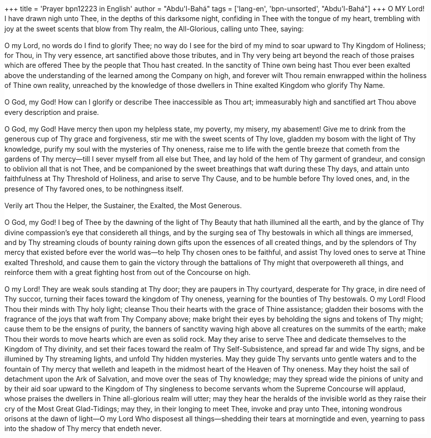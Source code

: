 +++
title = 'Prayer bpn12223 in English'
author = "Abdu'l-Bahá"
tags = ['lang-en', 'bpn-unsorted', "Abdu'l-Bahá"]
+++
O MY Lord! I have drawn nigh unto Thee, in the depths of this darksome night, confiding in Thee with the tongue of my heart, trembling with joy at the sweet scents that blow from Thy realm, the All-Glorious, calling unto Thee, saying:

O my Lord, no words do I find to glorify Thee; no way do I see for the bird of my mind to soar upward to Thy Kingdom of Holiness; for Thou, in Thy very essence, art sanctified above those tributes, and in Thy very being art beyond the reach of those praises which are offered Thee by the people that Thou hast created. In the sanctity of Thine own being hast Thou ever been exalted above the understanding of the learned among the Company on high, and forever wilt Thou remain enwrapped within the holiness of Thine own reality, unreached by the knowledge of those dwellers in Thine exalted Kingdom who glorify Thy Name.

O God, my God! How can I glorify or describe Thee inaccessible as Thou art; immeasurably high and sanctified art Thou above every description and praise.

O God, my God! Have mercy then upon my helpless state, my poverty, my misery, my abasement! Give me to drink from the generous cup of Thy grace and forgiveness, stir me with the sweet scents of Thy love, gladden my bosom with the light of Thy knowledge, purify my soul with the mysteries of Thy oneness, raise me to life with the gentle breeze that cometh from the gardens of Thy mercy—till I sever myself from all else but Thee, and lay hold of the hem of Thy garment of grandeur, and consign to oblivion all that is not Thee, and be companioned by the sweet breathings that waft during these Thy days, and attain unto faithfulness at Thy Threshold of Holiness, and arise to serve Thy Cause, and to be humble before Thy loved ones, and, in the presence of Thy favored ones, to be nothingness itself.

Verily art Thou the Helper, the Sustainer, the Exalted, the Most Generous.

O God, my God! I beg of Thee by the dawning of the light of Thy Beauty that hath illumined all the earth, and by the glance of Thy divine compassion’s eye that considereth all things, and by the surging sea of Thy bestowals in which all things are immersed, and by Thy streaming clouds of bounty raining down gifts upon the essences of all created things, and by the splendors of Thy mercy that existed before ever the world was—to help Thy chosen ones to be faithful, and assist Thy loved ones to serve at Thine exalted Threshold, and cause them to gain the victory through the battalions of Thy might that overpowereth all things, and reinforce them with a great fighting host from out of the Concourse on high.

O my Lord! They are weak souls standing at Thy door; they are paupers in Thy courtyard, desperate for Thy grace, in dire need of Thy succor, turning their faces toward the kingdom of Thy oneness, yearning for the bounties of Thy bestowals. O my Lord! Flood Thou their minds with Thy holy light; cleanse Thou their hearts with the grace of Thine assistance; gladden their bosoms with the fragrance of the joys that waft from Thy Company above; make bright their eyes by beholding the signs and tokens of Thy might; cause them to be the ensigns of purity, the banners of sanctity waving high above all creatures on the summits of the earth; make Thou their words to move hearts which are even as solid rock. May they arise to serve Thee and dedicate themselves to the Kingdom of Thy divinity, and set their faces toward the realm of Thy Self-Subsistence, and spread far and wide Thy signs, and be illumined by Thy streaming lights, and unfold Thy hidden mysteries. May they guide Thy servants unto gentle waters and to the fountain of Thy mercy that welleth and leapeth in the midmost heart of the Heaven of Thy oneness. May they hoist the sail of detachment upon the Ark of Salvation, and move over the seas of Thy knowledge; may they spread wide the pinions of unity and by their aid soar upward to the Kingdom of Thy singleness to become servants whom the Supreme Concourse will applaud, whose praises the dwellers in Thine all-glorious realm will utter; may they hear the heralds of the invisible world as they raise their cry of the Most Great Glad-Tidings; may they, in their longing to meet Thee, invoke and pray unto Thee, intoning wondrous orisons at the dawn of light—O my Lord Who disposest all things—shedding their tears at morningtide and even, yearning to pass into the shadow of Thy mercy that endeth never.
